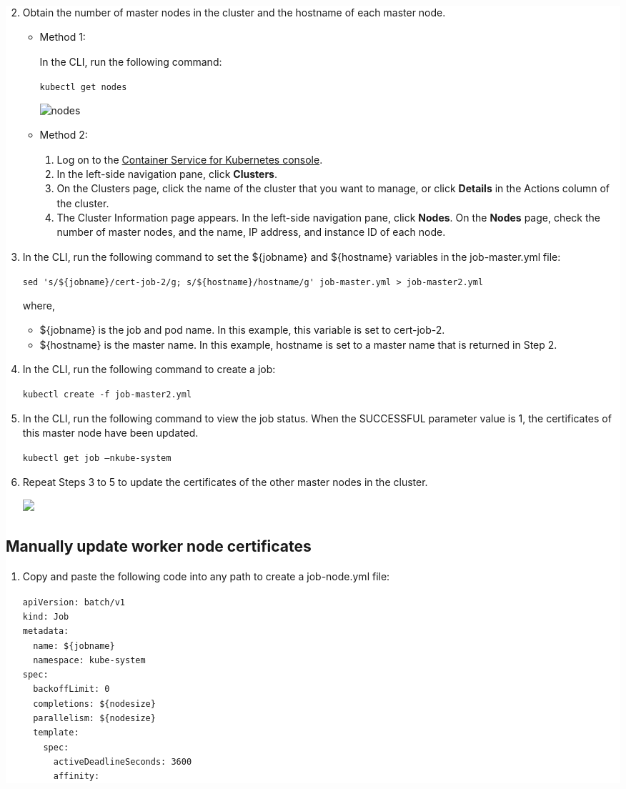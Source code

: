 2.  Obtain the number of master nodes in the cluster and the hostname of each master node.

    -   Method 1:

        In the CLI, run the following command:

        ```
        kubectl get nodes
        ```

        ![nodes](https://static-aliyun-doc.oss-accelerate.aliyuncs.com/assets/img/en-US/3635359951/p21548.png)

    -   Method 2:

        1.  Log on to the [Container Service for Kubernetes console](https://cs.console.aliyun.com).
        2.  In the left-side navigation pane, click **Clusters**.
        3.  On the Clusters page, click the name of the cluster that you want to manage, or click **Details** in the Actions column of the cluster.
        4.  The Cluster Information page appears. In the left-side navigation pane, click **Nodes**. On the **Nodes** page, check the number of master nodes, and the name, IP address, and instance ID of each node.
3.  In the CLI, run the following command to set the $\{jobname\} and $\{hostname\} variables in the job-master.yml file:

    ```
    sed 's/${jobname}/cert-job-2/g; s/${hostname}/hostname/g' job-master.yml > job-master2.yml
    ```

    where,

    -   $\{jobname\} is the job and pod name. In this example, this variable is set to cert-job-2.
    -   $\{hostname\} is the master name. In this example, hostname is set to a master name that is returned in Step 2.
4.  In the CLI, run the following command to create a job:

    ```
    kubectl create -f job-master2.yml
    ```

5.  In the CLI, run the following command to view the job status. When the SUCCESSFUL parameter value is 1, the certificates of this master node have been updated.

    ```
    kubectl get job –nkube-system
    ```

6.  Repeat Steps 3 to 5 to update the certificates of the other master nodes in the cluster.

    ![](https://static-aliyun-doc.oss-accelerate.aliyuncs.com/assets/img/en-US/3635359951/p21551.png)


## Manually update worker node certificates

1.  Copy and paste the following code into any path to create a job-node.yml file:

    ```
    apiVersion: batch/v1
    kind: Job
    metadata:
      name: ${jobname}
      namespace: kube-system
    spec:
      backoffLimit: 0
      completions: ${nodesize}
      parallelism: ${nodesize}
      template:
        spec:
          activeDeadlineSeconds: 3600
          affinity: